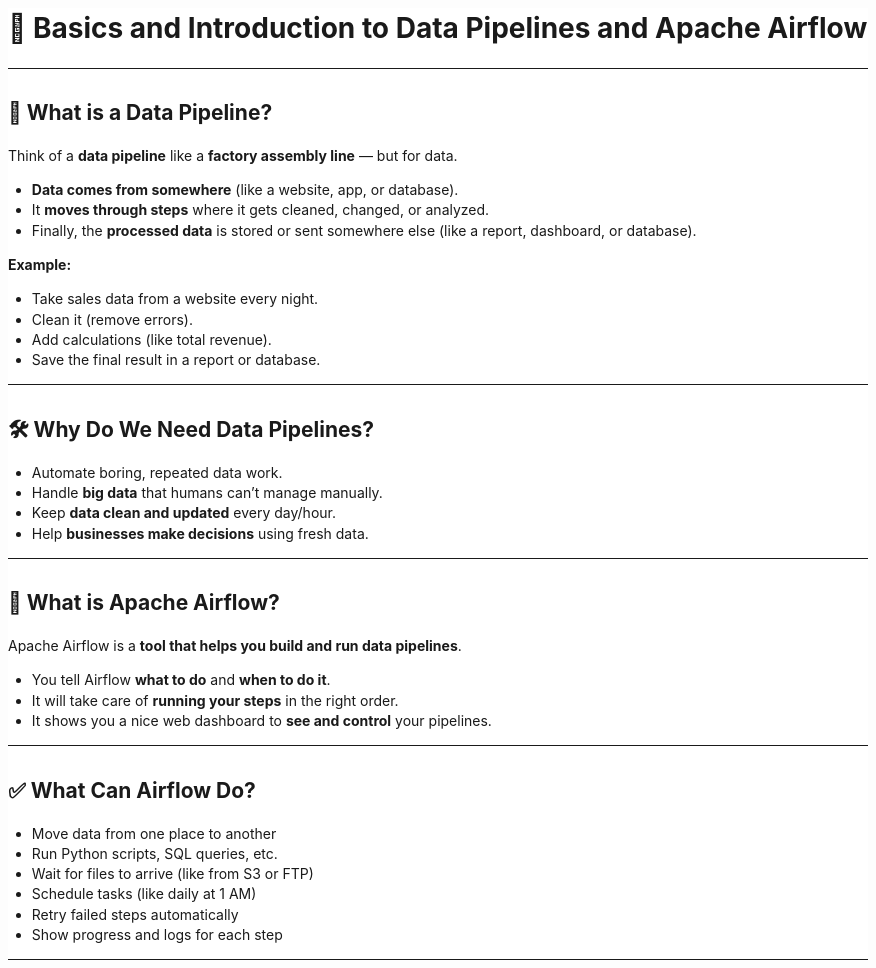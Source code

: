 # 📘 Basics and Introduction to Data Pipelines and Apache Airflow

---

## 🧠 What is a Data Pipeline?

Think of a **data pipeline** like a **factory assembly line** — but for data.

- **Data comes from somewhere** (like a website, app, or database).
- It **moves through steps** where it gets cleaned, changed, or analyzed.
- Finally, the **processed data** is stored or sent somewhere else (like a report, dashboard, or database).

**Example:**

- Take sales data from a website every night.
- Clean it (remove errors).
- Add calculations (like total revenue).
- Save the final result in a report or database.

---

## 🛠️ Why Do We Need Data Pipelines?

- Automate boring, repeated data work.
- Handle **big data** that humans can’t manage manually.
- Keep **data clean and updated** every day/hour.
- Help **businesses make decisions** using fresh data.

---

## 🚀 What is Apache Airflow?

Apache Airflow is a **tool that helps you build and run data pipelines**.

- You tell Airflow **what to do** and **when to do it**.
- It will take care of **running your steps** in the right order.
- It shows you a nice web dashboard to **see and control** your pipelines.

---

## ✅ What Can Airflow Do?

- Move data from one place to another
- Run Python scripts, SQL queries, etc.
- Wait for files to arrive (like from S3 or FTP)
- Schedule tasks (like daily at 1 AM)
- Retry failed steps automatically
- Show progress and logs for each step

---
